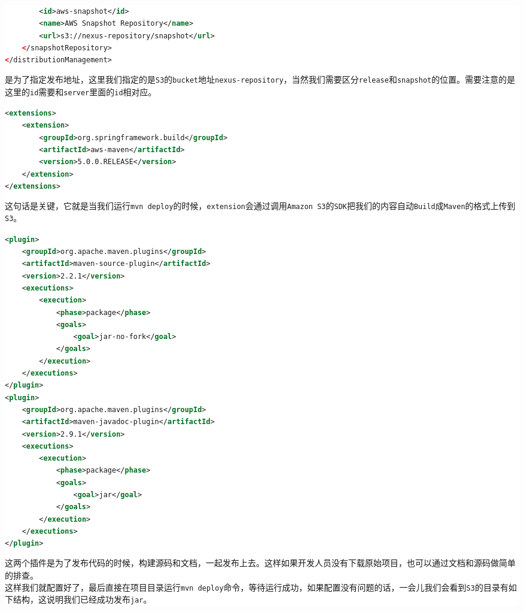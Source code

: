 ```xml pom.xml
        <id>aws-snapshot</id>
        <name>AWS Snapshot Repository</name>
        <url>s3://nexus-repository/snapshot</url>
    </snapshotRepository>
</distributionManagement>
```
是为了指定发布地址，这里我们指定的是`S3`的`bucket`地址`nexus-repository`，当然我们需要区分`release`和`snapshot`的位置。需要注意的是这里的`id`需要和`server`里面的`id`相对应。
```xml pom.xml
<extensions>
    <extension>
        <groupId>org.springframework.build</groupId>
        <artifactId>aws-maven</artifactId>
        <version>5.0.0.RELEASE</version>
    </extension>
</extensions>
```
这句话是关键，它就是当我们运行`mvn deploy`的时候，`extension`会通过调用`Amazon S3`的`SDK`把我们的内容自动`Build`成`Maven`的格式上传到`S3`。

```xml pom.xml
<plugin>
    <groupId>org.apache.maven.plugins</groupId>
    <artifactId>maven-source-plugin</artifactId>
    <version>2.2.1</version>
    <executions>
        <execution>
            <phase>package</phase>
            <goals>
                <goal>jar-no-fork</goal>
            </goals>
        </execution>
    </executions>
</plugin>
<plugin>
    <groupId>org.apache.maven.plugins</groupId>
    <artifactId>maven-javadoc-plugin</artifactId>
    <version>2.9.1</version>
    <executions>
        <execution>
            <phase>package</phase>
            <goals>
                <goal>jar</goal>
            </goals>
        </execution>
    </executions>
</plugin>
```
这两个插件是为了发布代码的时候，构建源码和文档，一起发布上去。这样如果开发人员没有下载原始项目，也可以通过文档和源码做简单的排查。  
这样我们就配置好了，最后直接在项目目录运行`mvn deploy`命令，等待运行成功，如果配置没有问题的话，一会儿我们会看到`S3`的目录有如下结构，这说明我们已经成功发布`jar`。